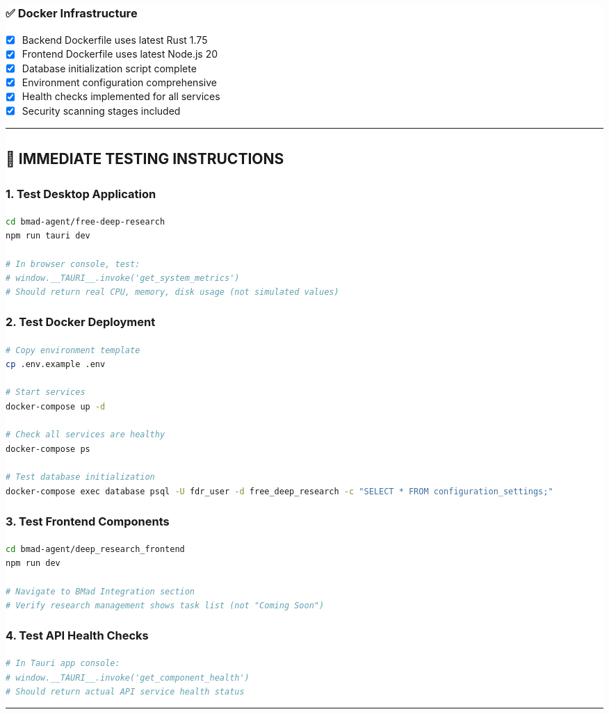 ### ✅ **Docker Infrastructure**
- [x] Backend Dockerfile uses latest Rust 1.75
- [x] Frontend Dockerfile uses latest Node.js 20
- [x] Database initialization script complete
- [x] Environment configuration comprehensive
- [x] Health checks implemented for all services
- [x] Security scanning stages included

---

## 🚀 **IMMEDIATE TESTING INSTRUCTIONS**

### 1. **Test Desktop Application**
```bash
cd bmad-agent/free-deep-research
npm run tauri dev

# In browser console, test:
# window.__TAURI__.invoke('get_system_metrics')
# Should return real CPU, memory, disk usage (not simulated values)
```

### 2. **Test Docker Deployment**
```bash
# Copy environment template
cp .env.example .env

# Start services
docker-compose up -d

# Check all services are healthy
docker-compose ps

# Test database initialization
docker-compose exec database psql -U fdr_user -d free_deep_research -c "SELECT * FROM configuration_settings;"
```

### 3. **Test Frontend Components**
```bash
cd bmad-agent/deep_research_frontend
npm run dev

# Navigate to BMad Integration section
# Verify research management shows task list (not "Coming Soon")
```

### 4. **Test API Health Checks**
```bash
# In Tauri app console:
# window.__TAURI__.invoke('get_component_health')
# Should return actual API service health status
```

---